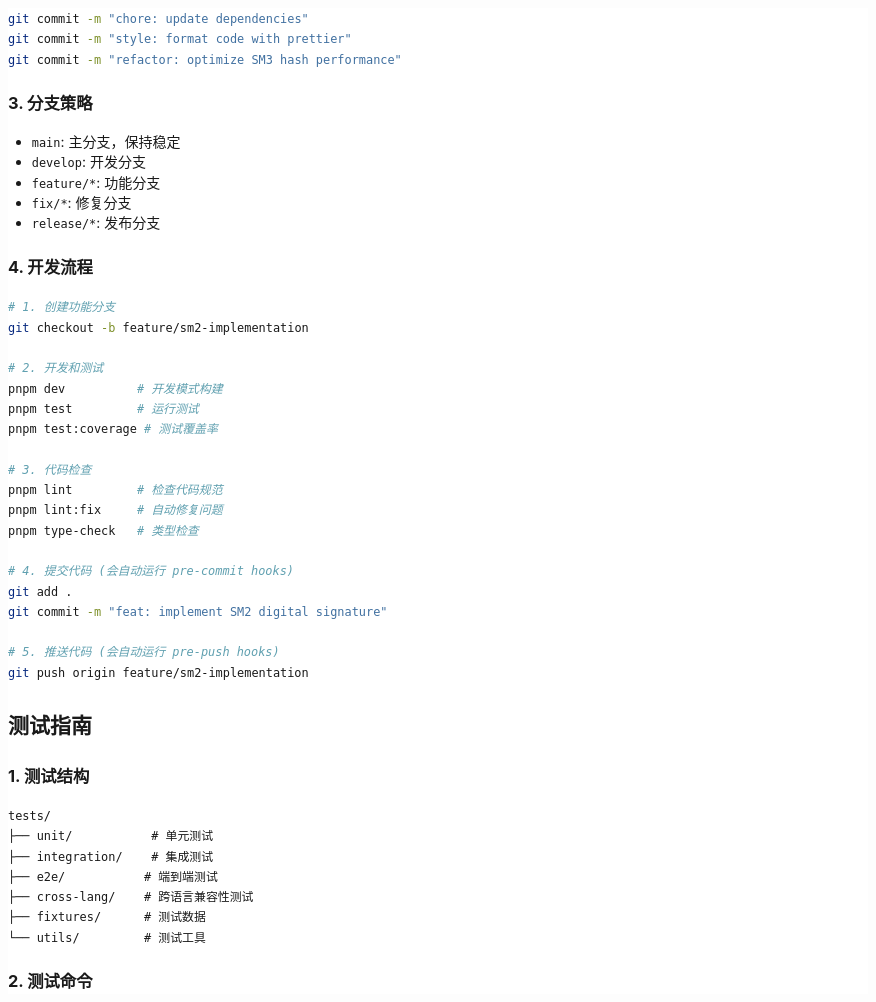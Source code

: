```bash
git commit -m "chore: update dependencies"
git commit -m "style: format code with prettier"
git commit -m "refactor: optimize SM3 hash performance"
```

### 3. 分支策略

- `main`: 主分支，保持稳定
- `develop`: 开发分支
- `feature/*`: 功能分支
- `fix/*`: 修复分支
- `release/*`: 发布分支

### 4. 开发流程

```bash
# 1. 创建功能分支
git checkout -b feature/sm2-implementation

# 2. 开发和测试
pnpm dev          # 开发模式构建
pnpm test         # 运行测试
pnpm test:coverage # 测试覆盖率

# 3. 代码检查
pnpm lint         # 检查代码规范
pnpm lint:fix     # 自动修复问题
pnpm type-check   # 类型检查

# 4. 提交代码 (会自动运行 pre-commit hooks)
git add .
git commit -m "feat: implement SM2 digital signature"

# 5. 推送代码 (会自动运行 pre-push hooks)
git push origin feature/sm2-implementation
```

## 测试指南

### 1. 测试结构

```text
tests/
├── unit/           # 单元测试
├── integration/    # 集成测试
├── e2e/           # 端到端测试
├── cross-lang/    # 跨语言兼容性测试
├── fixtures/      # 测试数据
└── utils/         # 测试工具
```

### 2. 测试命令
